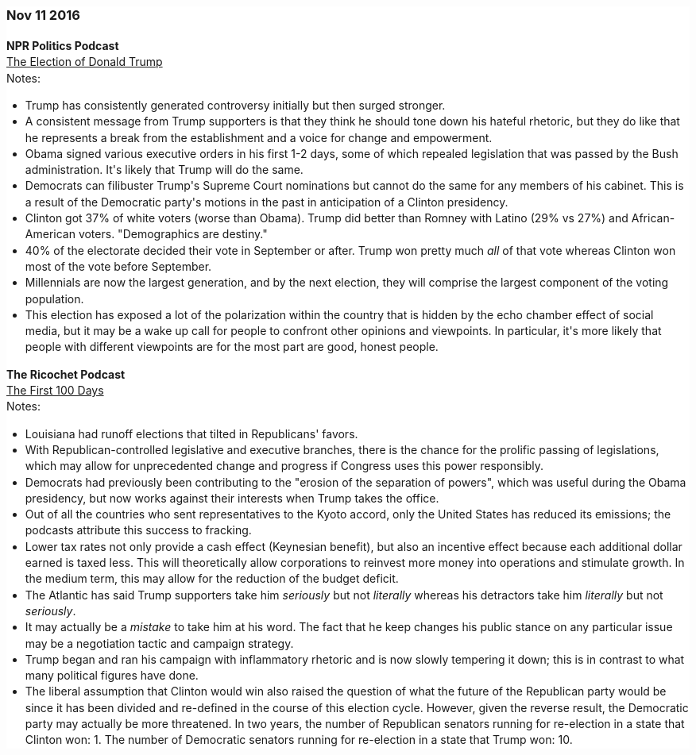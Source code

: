 ### Nov 11 2016

**NPR Politics Podcast**  
[The Election of Donald Trump](https://overcast.fm/+FimJGHCkw)  
Notes:

* Trump has consistently generated controversy initially but then surged
  stronger.
* A consistent message from Trump supporters is that they think he should tone
  down his hateful rhetoric, but they do like that he represents a break from
  the establishment and a voice for change and empowerment.
* Obama signed various executive orders in his first 1-2 days, some of which
  repealed legislation that was passed by the Bush administration. It's likely
  that Trump will do the same.
* Democrats can filibuster Trump's Supreme Court nominations but cannot do
  the same for any members of his cabinet. This is a result of the Democratic
  party's motions in the past in anticipation of a Clinton presidency.
* Clinton got 37% of white voters (worse than Obama). Trump did better
  than Romney with Latino (29% vs 27%) and African-American voters.
  "Demographics are destiny."
* 40% of the electorate decided their vote in September or after. Trump won
  pretty much *all* of that vote whereas Clinton won most of the vote
  before September.
* Millennials are now the largest generation, and by the next election, they
  will comprise the largest component of the voting population.
* This election has exposed a lot of the polarization within the country that
  is hidden by the echo chamber effect of social media, but it may be a wake
  up call for people to confront other opinions and viewpoints. In particular,
  it's more likely that people with different viewpoints are for the most
  part are good, honest people.

**The Ricochet Podcast**  
[The First 100 Days](https://overcast.fm/+BIC217KqE)  
Notes:

* Louisiana had runoff elections that tilted in Republicans' favors.
* With Republican-controlled legislative and executive branches, there is the
  chance for the prolific passing of legislations, which may allow for
  unprecedented change and progress if Congress uses this power responsibly.
* Democrats had previously been contributing to the "erosion of the separation
  of powers", which was useful during the Obama presidency, but now works
  against their interests when Trump takes the office.
* Out of all the countries who sent representatives to the Kyoto accord,
  only the United States has reduced its emissions; the podcasts attribute
  this success to fracking.
* Lower tax rates not only provide a cash effect (Keynesian benefit), but also
  an incentive effect because each additional dollar earned is taxed less.
  This will theoretically allow corporations to reinvest more money into
  operations and stimulate growth. In the medium term, this may allow for the
  reduction of the budget deficit.
* The Atlantic has said Trump supporters take him *seriously* but not
  *literally* whereas his detractors take him *literally* but not *seriously*.
* It may actually be a *mistake* to take him at his word. The fact that he
  keep changes his public stance on any particular issue may be a negotiation
  tactic and campaign strategy.
* Trump began and ran his campaign with inflammatory rhetoric and is now
  slowly tempering it down; this is in contrast to what many political figures
  have done.
* The liberal assumption that Clinton would win also raised the question of
  what the future of the Republican party would be since it has been divided
  and re-defined in the course of this election cycle. However, given the
  reverse result, the Democratic party may actually be more threatened. In two
  years, the number of Republican senators running for re-election in a
  state that Clinton won: 1. The number of Democratic senators running for
  re-election in a state that Trump won: 10.